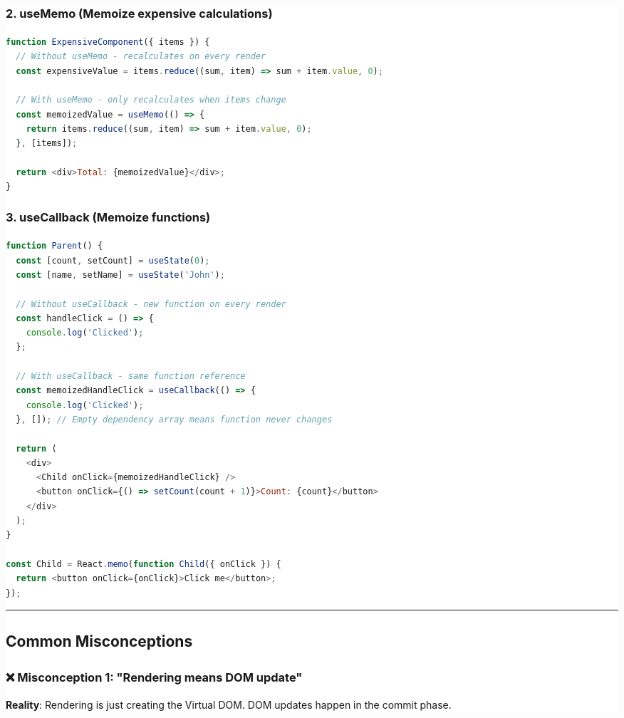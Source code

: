 ### 2. useMemo (Memoize expensive calculations)
```javascript
function ExpensiveComponent({ items }) {
  // Without useMemo - recalculates on every render
  const expensiveValue = items.reduce((sum, item) => sum + item.value, 0);
  
  // With useMemo - only recalculates when items change
  const memoizedValue = useMemo(() => {
    return items.reduce((sum, item) => sum + item.value, 0);
  }, [items]);
  
  return <div>Total: {memoizedValue}</div>;
}
```

### 3. useCallback (Memoize functions)
```javascript
function Parent() {
  const [count, setCount] = useState(0);
  const [name, setName] = useState('John');
  
  // Without useCallback - new function on every render
  const handleClick = () => {
    console.log('Clicked');
  };
  
  // With useCallback - same function reference
  const memoizedHandleClick = useCallback(() => {
    console.log('Clicked');
  }, []); // Empty dependency array means function never changes
  
  return (
    <div>
      <Child onClick={memoizedHandleClick} />
      <button onClick={() => setCount(count + 1)}>Count: {count}</button>
    </div>
  );
}

const Child = React.memo(function Child({ onClick }) {
  return <button onClick={onClick}>Click me</button>;
});
```

---

## Common Misconceptions

### ❌ Misconception 1: "Rendering means DOM update"
**Reality**: Rendering is just creating the Virtual DOM. DOM updates happen in the commit phase.
